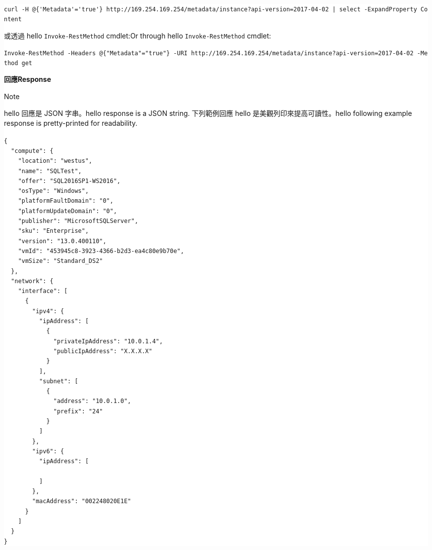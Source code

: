 ```
curl -H @{'Metadata'='true'} http://169.254.169.254/metadata/instance?api-version=2017-04-02 | select -ExpandProperty Content
```

<span data-ttu-id="39083-194">或透過 hello `Invoke-RestMethod` cmdlet:</span><span class="sxs-lookup"><span data-stu-id="39083-194">Or through hello `Invoke-RestMethod` cmdlet:</span></span>
    
```
Invoke-RestMethod -Headers @{"Metadata"="true"} -URI http://169.254.169.254/metadata/instance?api-version=2017-04-02 -Method get 
```

<span data-ttu-id="39083-195">**回應**</span><span class="sxs-lookup"><span data-stu-id="39083-195">**Response**</span></span>

> [!NOTE] 
> <span data-ttu-id="39083-196">hello 回應是 JSON 字串。</span><span class="sxs-lookup"><span data-stu-id="39083-196">hello response is a JSON string.</span></span> <span data-ttu-id="39083-197">下列範例回應 hello 是美觀列印來提高可讀性。</span><span class="sxs-lookup"><span data-stu-id="39083-197">hello following example response  is pretty-printed for readability.</span></span>

```
{
  "compute": {
    "location": "westus",
    "name": "SQLTest",
    "offer": "SQL2016SP1-WS2016",
    "osType": "Windows",
    "platformFaultDomain": "0",
    "platformUpdateDomain": "0",
    "publisher": "MicrosoftSQLServer",
    "sku": "Enterprise",
    "version": "13.0.400110",
    "vmId": "453945c8-3923-4366-b2d3-ea4c80e9b70e",
    "vmSize": "Standard_DS2"
  },
  "network": {
    "interface": [
      {
        "ipv4": {
          "ipAddress": [
            {
              "privateIpAddress": "10.0.1.4",
              "publicIpAddress": "X.X.X.X"
            }
          ],
          "subnet": [
            {
              "address": "10.0.1.0",
              "prefix": "24"
            }
          ]
        },
        "ipv6": {
          "ipAddress": [
            
          ]
        },
        "macAddress": "002248020E1E"
      }
    ]
  }
}
```
